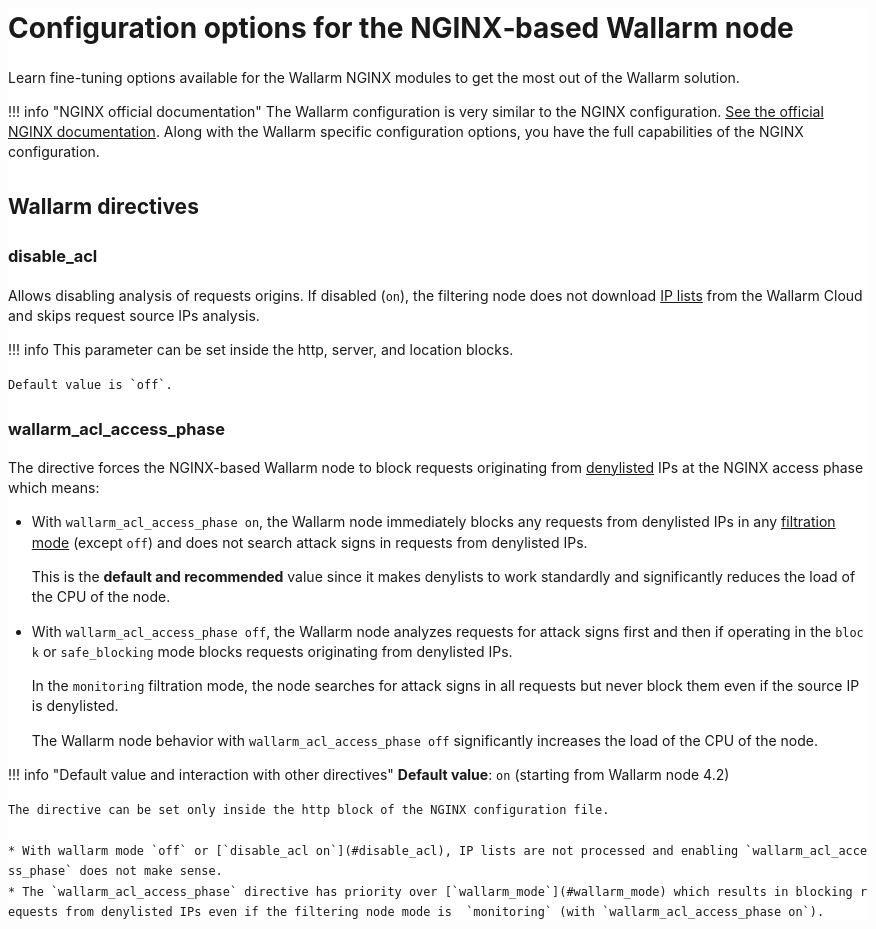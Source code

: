 [doc-nginx-install]:    ../installation/nginx/dynamic-module-from-distr.md
[doc-eu-scanner-ip-addresses]: scanner-address-eu-cloud.md
[doc-us-scanner-ip-addresses]: scanner-address-us-cloud.md
[acl-access-phase]:            #wallarm_acl_access_phase

# Configuration options for the NGINX‑based Wallarm node

Learn fine-tuning options available for the Wallarm NGINX modules to get the most out of the Wallarm solution.

!!! info "NGINX official documentation"
    The Wallarm configuration is very similar to the NGINX configuration. [See the official NGINX documentation](https://www.nginx.com/resources/admin-guide/). Along with the Wallarm specific configuration options, you have the full capabilities of the NGINX configuration.

## Wallarm directives

### disable_acl

Allows disabling analysis of requests origins. If disabled (`on`), the filtering node does not download [IP lists](../user-guides/ip-lists/overview.md) from the Wallarm Cloud and skips request source IPs analysis.

!!! info
    This parameter can be set inside the http, server, and location blocks.

    Default value is `off`.

### wallarm_acl_access_phase

The directive forces the NGINX-based Wallarm node to block requests originating from [denylisted](../user-guides/ip-lists/overview.md) IPs at the NGINX access phase which means:

* With `wallarm_acl_access_phase on`, the Wallarm node immediately blocks any requests from denylisted IPs in any [filtration mode](configure-wallarm-mode.md) (except `off`) and does not search attack signs in requests from denylisted IPs.

    This is the **default and recommended** value since it makes denylists to work standardly and significantly reduces the load of the CPU of the node.

* With `wallarm_acl_access_phase off`, the Wallarm node analyzes requests for attack signs first and then if operating in the `block` or `safe_blocking` mode blocks requests originating from denylisted IPs.

    In the `monitoring` filtration mode, the node searches for attack signs in all requests but never block them even if the source IP is denylisted.

    The Wallarm node behavior with `wallarm_acl_access_phase off` significantly increases the load of the CPU of the node.

!!! info "Default value and interaction with other directives"
    **Default value**: `on` (starting from Wallarm node 4.2)

    The directive can be set only inside the http block of the NGINX configuration file.

    * With wallarm mode `off` or [`disable_acl on`](#disable_acl), IP lists are not processed and enabling `wallarm_acl_access_phase` does not make sense.
    * The `wallarm_acl_access_phase` directive has priority over [`wallarm_mode`](#wallarm_mode) which results in blocking requests from denylisted IPs even if the filtering node mode is  `monitoring` (with `wallarm_acl_access_phase on`).
